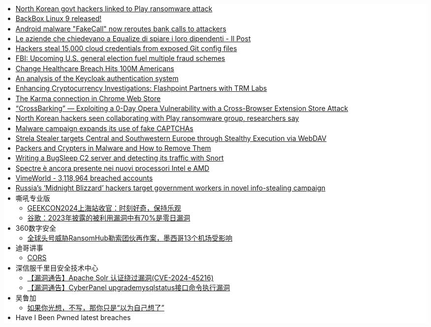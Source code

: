   - [North Korean govt hackers linked to Play ransomware attack](https://www.bleepingcomputer.com/news/security/north-korean-govt-hackers-linked-to-play-ransomware-attack/)
  - [BackBox Linux 9 released!](https://blog.backbox.org/2024/10/30/backbox-linux-9-released/)
  - [Android malware "FakeCall" now reroutes bank calls to attackers](https://www.bleepingcomputer.com/news/security/android-malware-fakecall-now-reroutes-bank-calls-to-attackers/)
  - [Le aziende che chiedevano a Equalize di spiare i loro dipendenti - Il Post](https://www.ilpost.it/2024/10/30/aziende-spionaggio-dipendenti-equalize/)
  - [Hackers steal 15,000 cloud credentials from exposed Git config files](https://www.bleepingcomputer.com/news/security/hackers-steal-15-000-cloud-credentials-from-exposed-git-config-files/)
  - [FBI: Upcoming U.S. general election fuel multiple fraud schemes](https://www.bleepingcomputer.com/news/security/fbi-upcoming-us-general-election-fuel-multiple-fraud-schemes/)
  - [Change Healthcare Breach Hits 100M Americans](https://krebsonsecurity.com/2024/10/change-healthcare-breach-hits-100m-americans/)
  - [An analysis of the Keycloak authentication system](https://security.humanativaspa.it/an-analysis-of-the-keycloak-authentication-system/)
  - [Enhancing Cryptocurrency Investigations: Flashpoint Partners with TRM Labs](https://flashpoint.io/blog/cryptocurrency-flashpoint-partners-trm-labs/)
  - [The Karma connection in Chrome Web Store](https://palant.info/2024/10/30/the-karma-connection-in-chrome-web-store/)
  - [“CrossBarking” — Exploiting a 0-Day Opera Vulnerability with a Cross-Browser Extension Store Attack](https://medium.com/@guardiosecurity/crossbarking-exploiting-a-0-day-opera-vulnerability-with-a-cross-browser-extension-store-attack-db3e6d6e6aa8)
  - [North Korean hackers seen collaborating with Play ransomware group, researchers say](https://therecord.media/north-korean-hackers-collaborate-with-play-ransomware)
  - [Malware campaign expands its use of fake CAPTCHAs](https://therecord.media/fake-captcha-malware-campaign-lumma-amadey)
  - [Strela Stealer targets Central and Southwestern Europe through Stealthy Execution via WebDAV](https://cyble.com/blog/strela-stealer-targets-europe-stealthily-via-webdav/)
  - [Packers and Crypters in Malware and How to Remove Them](https://any.run/cybersecurity-blog/packers-and-crypters-in-malware/)
  - [Writing a BugSleep C2 server and detecting its traffic with Snort](https://blog.talosintelligence.com/writing-a-bugsleep-c2-server/)
  - [Spectre è ancora presente nei nuovi processori Intel e AMD](https://www.securityinfo.it/2024/10/30/spectre-e-ancora-presente-nei-nuovi-processori-intel-e-amd/)
  - [VimeWorld - 3,118,964 breached accounts](https://haveibeenpwned.com/PwnedWebsites#VimeWorld)
  - [Russia’s ‘Midnight Blizzard’ hackers target government workers in novel info-stealing campaign](https://therecord.media/russia-midnight-blizzard-hackers-target-government-sector)
- 嘶吼专业版
  - [GEEKCON2024上海站收官：时刻好奇，保持乐观](https://mp.weixin.qq.com/s?__biz=MzI0MDY1MDU4MQ==&mid=2247579103&idx=1&sn=fef7c78a74cff306ade0cd51ad72d458&chksm=e91465e5de63ecf3953d0be347966477587c88af0572cb71060e9de6ef198f3fd7c363ac8369&scene=58&subscene=0#rd)
  - [谷歌：2023年披露的被利用漏洞中有70%是零日漏洞](https://mp.weixin.qq.com/s?__biz=MzI0MDY1MDU4MQ==&mid=2247579103&idx=2&sn=adfdc60fab72010fc498354e6b8e034d&chksm=e91465e5de63ecf3b84e279ce2aa6052f69aa36f7f173acd826db6b6aa4ba09b72015ede4daa&scene=58&subscene=0#rd)
- 360数字安全
  - [全球头号威胁RansomHub勒索团伙再作案，墨西哥13个机场受影响](https://mp.weixin.qq.com/s?__biz=MzA4MTg0MDQ4Nw==&mid=2247576241&idx=1&sn=e0fc049395162188183a0bdf418cc34b&chksm=9f8d3ab9a8fab3af4b509a10404afdaf1bc862f7a43b9190e4aef97e20ca590bdda89869e99c&scene=58&subscene=0#rd)
- 迪哥讲事
  - [CORS](https://mp.weixin.qq.com/s?__biz=MzIzMTIzNTM0MA==&mid=2247496243&idx=1&sn=7a8cff79b009cea9d2e340ba30d990e7&chksm=e8a5f850dfd27146fd92b96866b30bf9dcb1215bc5266e9e2beb068568758b10ce46f1f67b16&scene=58&subscene=0#rd)
- 深信服千里目安全技术中心
  - [【漏洞通告】Apache Solr 认证绕过漏洞(CVE-2024-45216)](https://mp.weixin.qq.com/s?__biz=Mzg2NjgzNjA5NQ==&mid=2247523812&idx=1&sn=e47ad6d6110101bd34045546f03ed5e6&chksm=ce4616f4f9319fe296ec3e7eb302ab62746c722066830a2014c99336ef4f3c9bcf67018e8193&scene=58&subscene=0#rd)
  - [【漏洞通告】CyberPanel upgrademysqlstatus接口命令执行漏洞](https://mp.weixin.qq.com/s?__biz=Mzg2NjgzNjA5NQ==&mid=2247523812&idx=2&sn=eb2f4b3b34ac1799bcb461c02fb1e6f3&chksm=ce4616f4f9319fe2cee38c81934e037f2f6a972955ed5fa0bd7ae9d1f3d2419b572ac1a5e19b&scene=58&subscene=0#rd)
- 吴鲁加
  - [如果你光想，不写，那你只是“以为自己想了”](https://mp.weixin.qq.com/s?__biz=Mzg5NDY4ODM1MA==&mid=2247484931&idx=1&sn=d830da70d6178a777d2fecc3db1c5f4d&chksm=c01a8b32f76d0224a89df0815047dc682039ff92f0134a0a5539942db759b5716949eb62aff0&scene=58&subscene=0#rd)
- Have I Been Pwned latest breaches